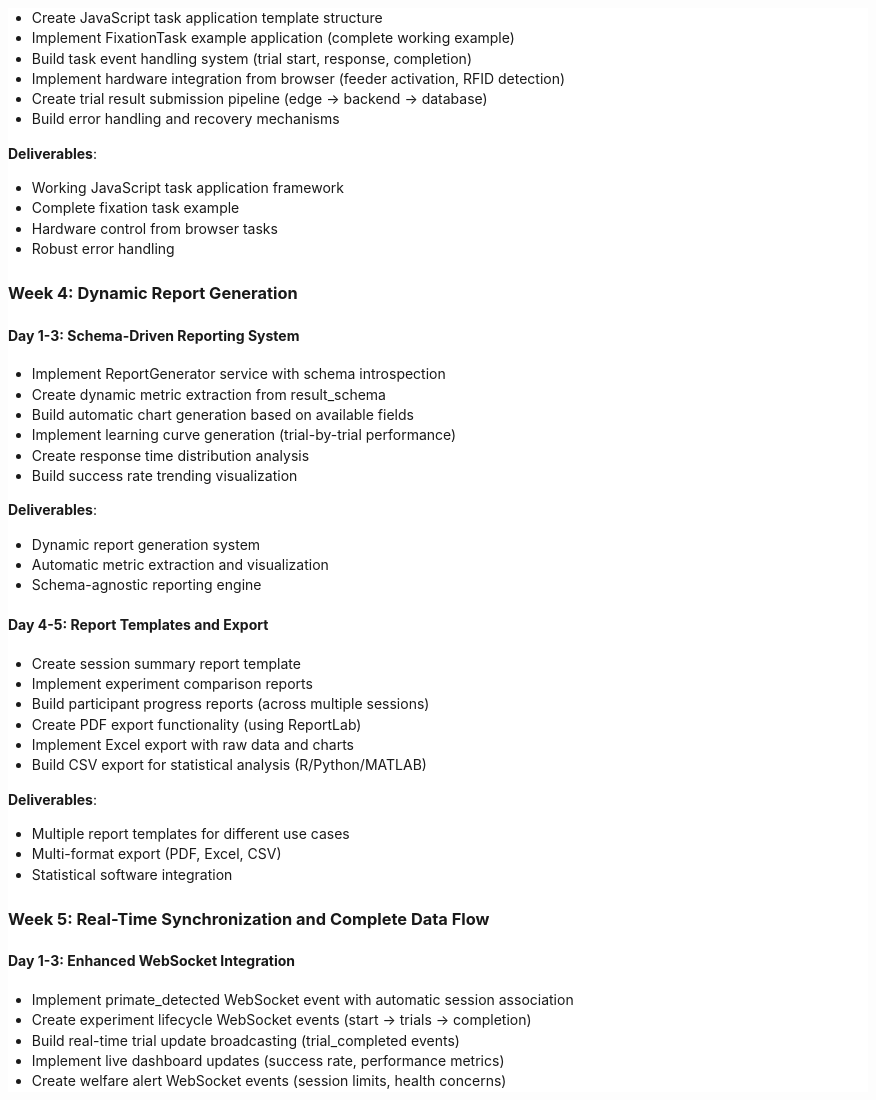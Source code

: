- Create JavaScript task application template structure
- Implement FixationTask example application (complete working example)
- Build task event handling system (trial start, response, completion)
- Implement hardware integration from browser (feeder activation, RFID detection)
- Create trial result submission pipeline (edge → backend → database)
- Build error handling and recovery mechanisms

**Deliverables**:
- Working JavaScript task application framework
- Complete fixation task example
- Hardware control from browser tasks
- Robust error handling

### Week 4: Dynamic Report Generation

#### Day 1-3: Schema-Driven Reporting System

- Implement ReportGenerator service with schema introspection
- Create dynamic metric extraction from result_schema
- Build automatic chart generation based on available fields
- Implement learning curve generation (trial-by-trial performance)
- Create response time distribution analysis
- Build success rate trending visualization

**Deliverables**:
- Dynamic report generation system
- Automatic metric extraction and visualization
- Schema-agnostic reporting engine

#### Day 4-5: Report Templates and Export

- Create session summary report template
- Implement experiment comparison reports
- Build participant progress reports (across multiple sessions)
- Create PDF export functionality (using ReportLab)
- Implement Excel export with raw data and charts
- Build CSV export for statistical analysis (R/Python/MATLAB)

**Deliverables**:
- Multiple report templates for different use cases
- Multi-format export (PDF, Excel, CSV)
- Statistical software integration

### Week 5: Real-Time Synchronization and Complete Data Flow

#### Day 1-3: Enhanced WebSocket Integration

- Implement primate_detected WebSocket event with automatic session association
- Create experiment lifecycle WebSocket events (start → trials → completion)
- Build real-time trial update broadcasting (trial_completed events)
- Implement live dashboard updates (success rate, performance metrics)
- Create welfare alert WebSocket events (session limits, health concerns)
